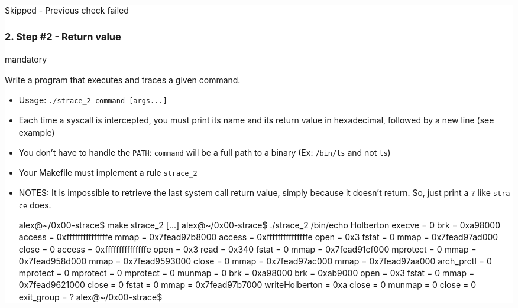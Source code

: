 Skipped - Previous check failed

### 2\. Step #2 - Return value

mandatory

Write a program that executes and traces a given command.

*   Usage: `./strace_2 command [args...]`
*   Each time a syscall is intercepted, you must print its name and its return value in hexadecimal, followed by a new line (see example)
*   You don’t have to handle the `PATH`: `command` will be a full path to a binary (Ex: `/bin/ls` and not `ls`)
*   Your Makefile must implement a rule `strace_2`
*   NOTES: It is impossible to retrieve the last system call return value, simply because it doesn’t return. So, just print a `?` like `strace` does.

    alex@~/0x00-strace$ make strace_2
    [...]
    alex@~/0x00-strace$ ./strace_2 /bin/echo Holberton
    execve = 0
    brk = 0xa98000
    access = 0xfffffffffffffffe
    mmap = 0x7fead97b8000
    access = 0xfffffffffffffffe
    open = 0x3
    fstat = 0
    mmap = 0x7fead97ad000
    close = 0
    access = 0xfffffffffffffffe
    open = 0x3
    read = 0x340
    fstat = 0
    mmap = 0x7fead91cf000
    mprotect = 0
    mmap = 0x7fead958d000
    mmap = 0x7fead9593000
    close = 0
    mmap = 0x7fead97ac000
    mmap = 0x7fead97aa000
    arch_prctl = 0
    mprotect = 0
    mprotect = 0
    mprotect = 0
    munmap = 0
    brk = 0xa98000
    brk = 0xab9000
    open = 0x3
    fstat = 0
    mmap = 0x7fead9621000
    close = 0
    fstat = 0
    mmap = 0x7fead97b7000
    writeHolberton
     = 0xa
    close = 0
    munmap = 0
    close = 0
    exit_group = ?
    alex@~/0x00-strace$
    